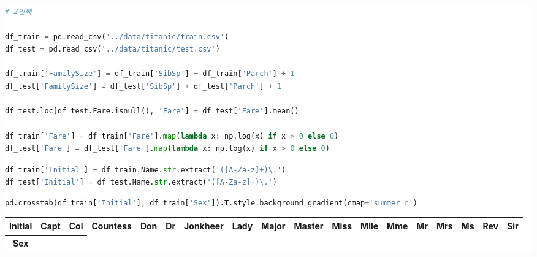 ```python
# 2번째

df_train = pd.read_csv('../data/titanic/train.csv')
df_test = pd.read_csv('../data/titanic/test.csv')

df_train['FamilySize'] = df_train['SibSp'] + df_train['Parch'] + 1
df_test['FamilySize'] = df_test['SibSp'] + df_test['Parch'] + 1

df_test.loc[df_test.Fare.isnull(), 'Fare'] = df_test['Fare'].mean()

df_train['Fare'] = df_train['Fare'].map(lambda x: np.log(x) if x > 0 else 0)
df_test['Fare'] = df_test['Fare'].map(lambda x: np.log(x) if x > 0 else 0)
```

```python
df_train['Initial'] = df_train.Name.str.extract('([A-Za-z]+)\.')
df_test['Initial'] = df_test.Name.str.extract('([A-Za-z]+)\.')
```

```python
pd.crosstab(df_train['Initial'], df_train['Sex']).T.style.background_gradient(cmap='summer_r')
```

<style type="text/css">
#T_c0dfb_row0_col0, #T_c0dfb_row0_col1, #T_c0dfb_row0_col3, #T_c0dfb_row0_col4, #T_c0dfb_row0_col5, #T_c0dfb_row0_col7, #T_c0dfb_row0_col8, #T_c0dfb_row0_col12, #T_c0dfb_row0_col15, #T_c0dfb_row0_col16, #T_c0dfb_row1_col2, #T_c0dfb_row1_col6, #T_c0dfb_row1_col9, #T_c0dfb_row1_col10, #T_c0dfb_row1_col11, #T_c0dfb_row1_col13, #T_c0dfb_row1_col14 {
  background-color: #ffff66;
  color: #000000;
}
#T_c0dfb_row0_col2, #T_c0dfb_row0_col6, #T_c0dfb_row0_col9, #T_c0dfb_row0_col10, #T_c0dfb_row0_col11, #T_c0dfb_row0_col13, #T_c0dfb_row0_col14, #T_c0dfb_row1_col0, #T_c0dfb_row1_col1, #T_c0dfb_row1_col3, #T_c0dfb_row1_col4, #T_c0dfb_row1_col5, #T_c0dfb_row1_col7, #T_c0dfb_row1_col8, #T_c0dfb_row1_col12, #T_c0dfb_row1_col15, #T_c0dfb_row1_col16 {
  background-color: #008066;
  color: #f1f1f1;
}
</style>
<table id="T_c0dfb">
  <thead>
    <tr>
      <th class="index_name level0" >Initial</th>
      <th id="T_c0dfb_level0_col0" class="col_heading level0 col0" >Capt</th>
      <th id="T_c0dfb_level0_col1" class="col_heading level0 col1" >Col</th>
      <th id="T_c0dfb_level0_col2" class="col_heading level0 col2" >Countess</th>
      <th id="T_c0dfb_level0_col3" class="col_heading level0 col3" >Don</th>
      <th id="T_c0dfb_level0_col4" class="col_heading level0 col4" >Dr</th>
      <th id="T_c0dfb_level0_col5" class="col_heading level0 col5" >Jonkheer</th>
      <th id="T_c0dfb_level0_col6" class="col_heading level0 col6" >Lady</th>
      <th id="T_c0dfb_level0_col7" class="col_heading level0 col7" >Major</th>
      <th id="T_c0dfb_level0_col8" class="col_heading level0 col8" >Master</th>
      <th id="T_c0dfb_level0_col9" class="col_heading level0 col9" >Miss</th>
      <th id="T_c0dfb_level0_col10" class="col_heading level0 col10" >Mlle</th>
      <th id="T_c0dfb_level0_col11" class="col_heading level0 col11" >Mme</th>
      <th id="T_c0dfb_level0_col12" class="col_heading level0 col12" >Mr</th>
      <th id="T_c0dfb_level0_col13" class="col_heading level0 col13" >Mrs</th>
      <th id="T_c0dfb_level0_col14" class="col_heading level0 col14" >Ms</th>
      <th id="T_c0dfb_level0_col15" class="col_heading level0 col15" >Rev</th>
      <th id="T_c0dfb_level0_col16" class="col_heading level0 col16" >Sir</th>
    </tr>
    <tr>
      <th class="index_name level0" >Sex</th>
      <th class="blank col0" >&nbsp;</th>
      <th class="blank col1" >&nbsp;</th>